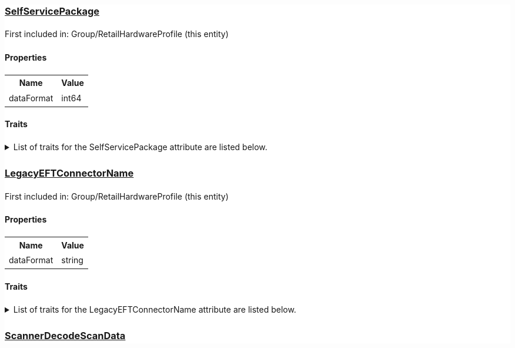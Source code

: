 ### <a href=#SelfServicePackage name="SelfServicePackage">SelfServicePackage</a>

First included in: Group/RetailHardwareProfile (this entity)  

#### Properties

<table><tr><th>Name</th><th>Value</th></tr><tr><td>dataFormat</td><td>int64</td></tr></table>

#### Traits

<details><summary>List of traits for the SelfServicePackage attribute are listed below.</summary></details>

### <a href=#LegacyEFTConnectorName name="LegacyEFTConnectorName">LegacyEFTConnectorName</a>

First included in: Group/RetailHardwareProfile (this entity)  

#### Properties

<table><tr><th>Name</th><th>Value</th></tr><tr><td>dataFormat</td><td>string</td></tr></table>

#### Traits

<details><summary>List of traits for the LegacyEFTConnectorName attribute are listed below.</summary></details>

### <a href=#ScannerDecodeScanData name="ScannerDecodeScanData">ScannerDecodeScanData</a>

